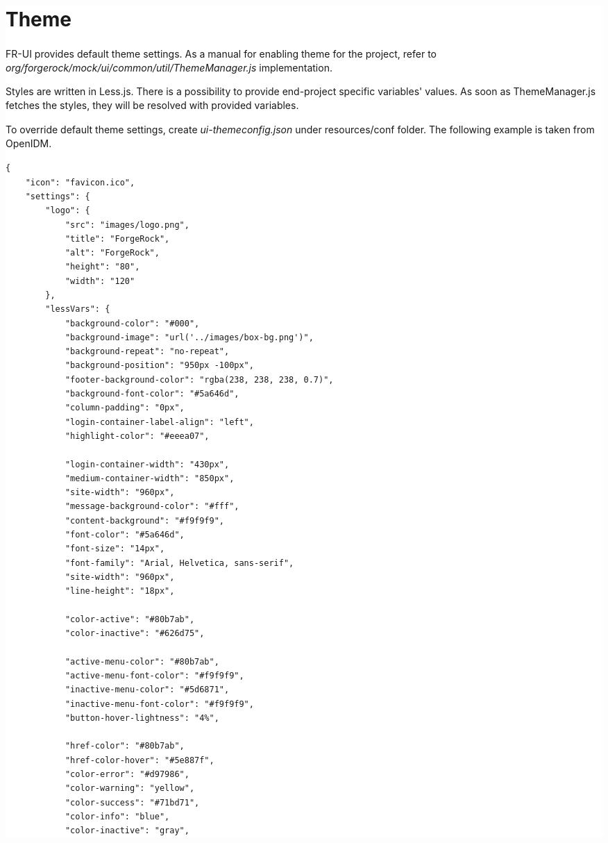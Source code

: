 <h1 id="theme">Theme</h1>

FR-UI provides default theme settings. As a manual for enabling theme for the project, refer to _org/forgerock/mock/ui/common/util/ThemeManager.js_ implementation.

Styles are written in Less.js. There is a possibility to provide end-project specific variables' values. As soon as ThemeManager.js fetches the styles, they will be resolved with provided variables.

To override default theme settings, create _ui-themeconfig.json_ under resources/conf folder. The following example is taken from OpenIDM. 

    {
        "icon": "favicon.ico",
        "settings": {
            "logo": {
                "src": "images/logo.png",
                "title": "ForgeRock",
                "alt": "ForgeRock",
                "height": "80",
                "width": "120"
            },
            "lessVars": {
                "background-color": "#000",
                "background-image": "url('../images/box-bg.png')",
                "background-repeat": "no-repeat",
                "background-position": "950px -100px",
                "footer-background-color": "rgba(238, 238, 238, 0.7)",
                "background-font-color": "#5a646d",
                "column-padding": "0px",
                "login-container-label-align": "left",
                "highlight-color": "#eeea07",

                "login-container-width": "430px",
                "medium-container-width": "850px",
                "site-width": "960px",
                "message-background-color": "#fff",
                "content-background": "#f9f9f9",
                "font-color": "#5a646d",
                "font-size": "14px",
                "font-family": "Arial, Helvetica, sans-serif",
                "site-width": "960px",
                "line-height": "18px",

                "color-active": "#80b7ab",
                "color-inactive": "#626d75",

                "active-menu-color": "#80b7ab",
                "active-menu-font-color": "#f9f9f9",
                "inactive-menu-color": "#5d6871",
                "inactive-menu-font-color": "#f9f9f9",
                "button-hover-lightness": "4%",   

                "href-color": "#80b7ab",
                "href-color-hover": "#5e887f",
                "color-error": "#d97986",
                "color-warning": "yellow",
                "color-success": "#71bd71",
                "color-info": "blue",
                "color-inactive": "gray",
